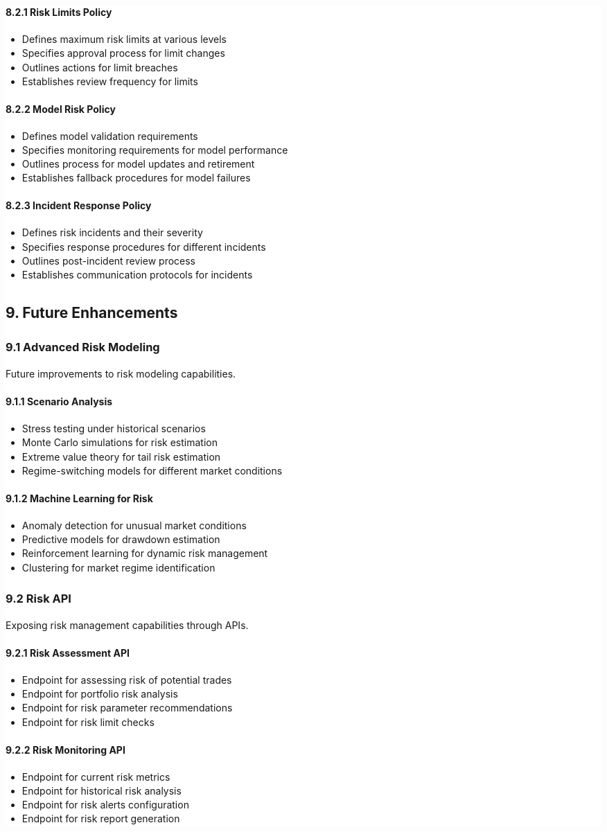 #### 8.2.1 Risk Limits Policy
- Defines maximum risk limits at various levels
- Specifies approval process for limit changes
- Outlines actions for limit breaches
- Establishes review frequency for limits

#### 8.2.2 Model Risk Policy
- Defines model validation requirements
- Specifies monitoring requirements for model performance
- Outlines process for model updates and retirement
- Establishes fallback procedures for model failures

#### 8.2.3 Incident Response Policy
- Defines risk incidents and their severity
- Specifies response procedures for different incidents
- Outlines post-incident review process
- Establishes communication protocols for incidents

## 9. Future Enhancements

### 9.1 Advanced Risk Modeling

Future improvements to risk modeling capabilities.

#### 9.1.1 Scenario Analysis
- Stress testing under historical scenarios
- Monte Carlo simulations for risk estimation
- Extreme value theory for tail risk estimation
- Regime-switching models for different market conditions

#### 9.1.2 Machine Learning for Risk
- Anomaly detection for unusual market conditions
- Predictive models for drawdown estimation
- Reinforcement learning for dynamic risk management
- Clustering for market regime identification

### 9.2 Risk API

Exposing risk management capabilities through APIs.

#### 9.2.1 Risk Assessment API
- Endpoint for assessing risk of potential trades
- Endpoint for portfolio risk analysis
- Endpoint for risk parameter recommendations
- Endpoint for risk limit checks

#### 9.2.2 Risk Monitoring API
- Endpoint for current risk metrics
- Endpoint for historical risk analysis
- Endpoint for risk alerts configuration
- Endpoint for risk report generation
